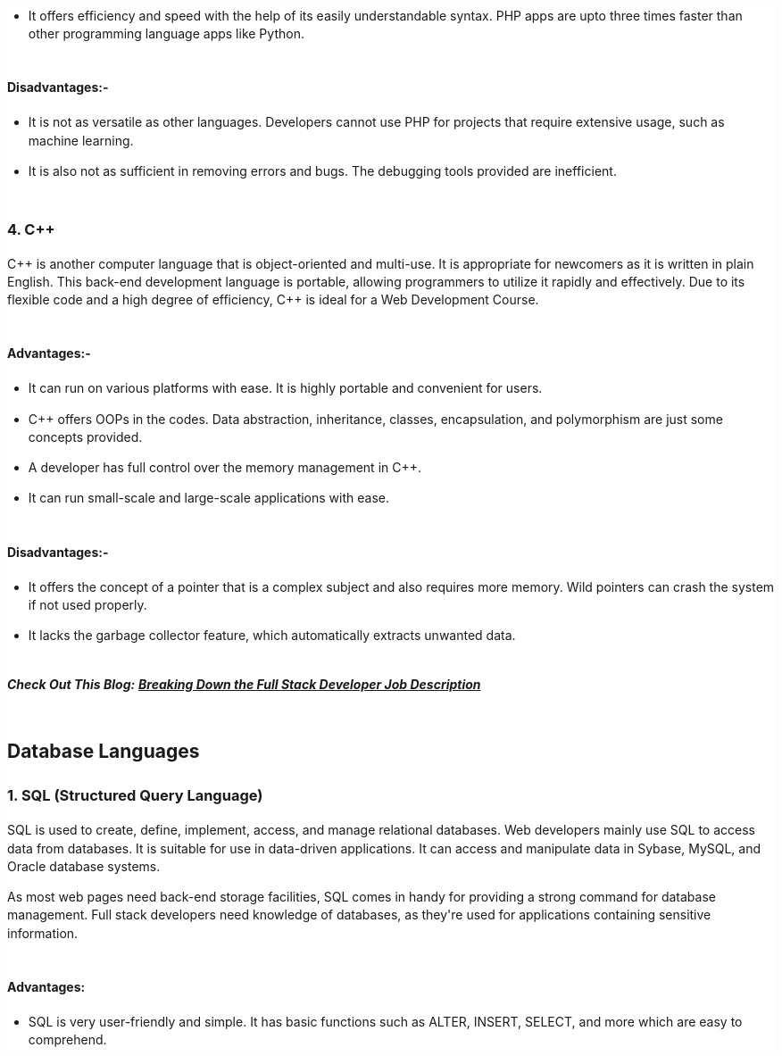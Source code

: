 - It offers efficiency and speed with the help of its easily understandable syntax. PHP apps are upto three times faster than other programming language apps like Python.  </br></br>

#### Disadvantages:-

- It is not as versatile as other languages. Developers cannot use PHP for projects that require extensive usage, such as machine learning.
  
- It is also not as sufficient in removing errors and bugs. The debugging tools provided are inefficient.  </br></br>

### 4. C++   

C++ is another computer language that is object-oriented and multi-use. It is appropriate for newcomers as it is written in plain English. This back-end development language is portable, allowing programmers to utilize it rapidly and effectively. Due to its flexible code and a high degree of efficiency, C++ is ideal for a Web Development Course. </br></br>

#### Advantages:-

- It can run on various platforms with ease. It is highly portable and convenient for users.
  
- C++ offers OOPs in the codes. Data abstraction, inheritance, classes, encapsulation, and polymorphism are just some concepts provided.
  
- A developer has full control over the memory management in C++.
  
- It can run small-scale and large-scale applications with ease.   </br></br>


#### Disadvantages:-

- It offers the concept of a pointer that is a complex subject and also requires more memory. Wild pointers can crash the system if not used properly.
  
- It lacks the garbage collector feature, which automatically extracts unwanted data.  </br></br>

_**Check Out This Blog:**_ _**<a href="https://blog.learnbay.co/full-stack-developer-job-description" target="_blank">Breaking Down the Full Stack Developer Job Description</a>**_  </br></br>


## Database Languages      

### 1. SQL (Structured Query Language)

SQL is used to create, define, implement, access, and manage relational databases. Web developers mainly use SQL to access data from databases. It is suitable for use in data-driven applications. It can access and manipulate data in Sybase, MySQL, and Oracle database systems.

As most web pages need back-end storage facilities, SQL comes in handy for providing a strong command for database management. Full stack developers need knowledge of databases, as they're used for applications containing sensitive information. </br></br>

#### Advantages:

- SQL is very user-friendly and simple. It has basic functions such as ALTER, INSERT, SELECT, and more which are easy to comprehend.
  